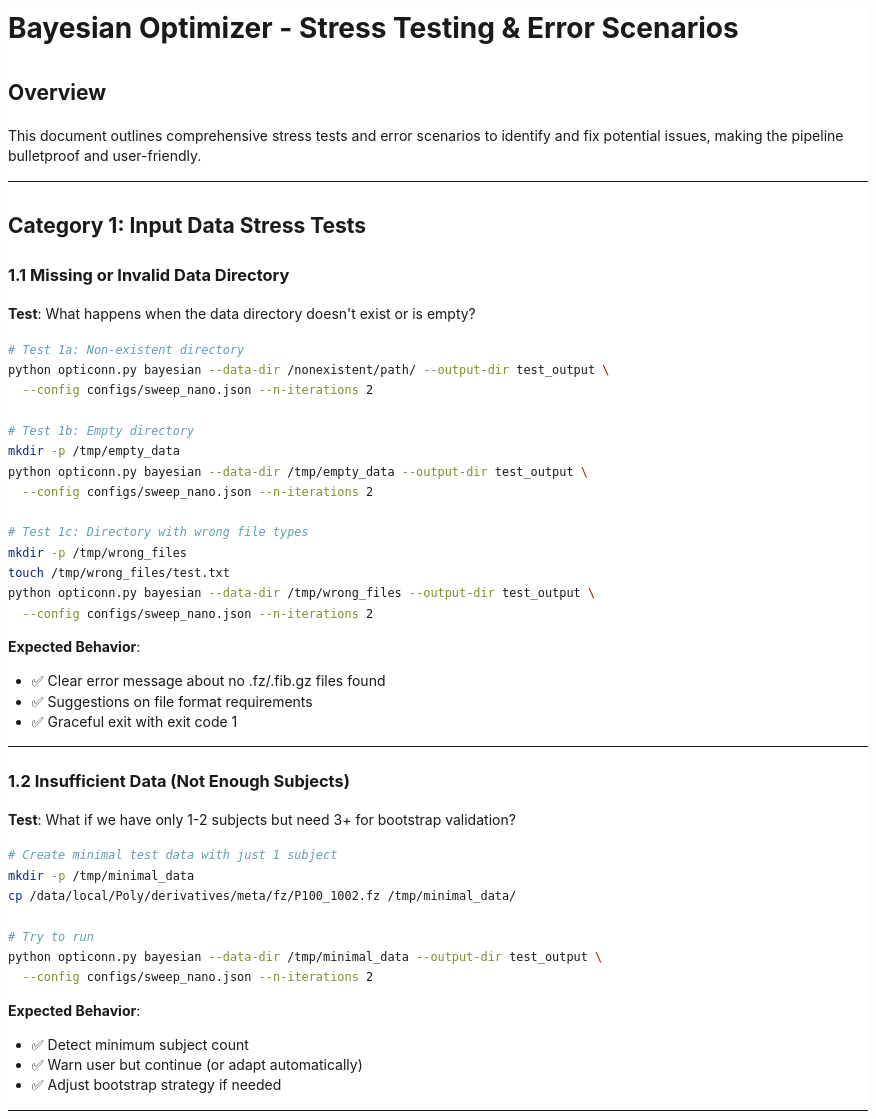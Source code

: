# Bayesian Optimizer - Stress Testing & Error Scenarios

## Overview
This document outlines comprehensive stress tests and error scenarios to identify and fix potential issues, making the pipeline bulletproof and user-friendly.

---

## Category 1: Input Data Stress Tests

### 1.1 Missing or Invalid Data Directory
**Test**: What happens when the data directory doesn't exist or is empty?
```bash
# Test 1a: Non-existent directory
python opticonn.py bayesian --data-dir /nonexistent/path/ --output-dir test_output \
  --config configs/sweep_nano.json --n-iterations 2

# Test 1b: Empty directory
mkdir -p /tmp/empty_data
python opticonn.py bayesian --data-dir /tmp/empty_data --output-dir test_output \
  --config configs/sweep_nano.json --n-iterations 2

# Test 1c: Directory with wrong file types
mkdir -p /tmp/wrong_files
touch /tmp/wrong_files/test.txt
python opticonn.py bayesian --data-dir /tmp/wrong_files --output-dir test_output \
  --config configs/sweep_nano.json --n-iterations 2
```

**Expected Behavior**: 
- ✅ Clear error message about no .fz/.fib.gz files found
- ✅ Suggestions on file format requirements
- ✅ Graceful exit with exit code 1

---

### 1.2 Insufficient Data (Not Enough Subjects)
**Test**: What if we have only 1-2 subjects but need 3+ for bootstrap validation?
```bash
# Create minimal test data with just 1 subject
mkdir -p /tmp/minimal_data
cp /data/local/Poly/derivatives/meta/fz/P100_1002.fz /tmp/minimal_data/

# Try to run
python opticonn.py bayesian --data-dir /tmp/minimal_data --output-dir test_output \
  --config configs/sweep_nano.json --n-iterations 2
```

**Expected Behavior**:
- ✅ Detect minimum subject count
- ✅ Warn user but continue (or adapt automatically)
- ✅ Adjust bootstrap strategy if needed

---